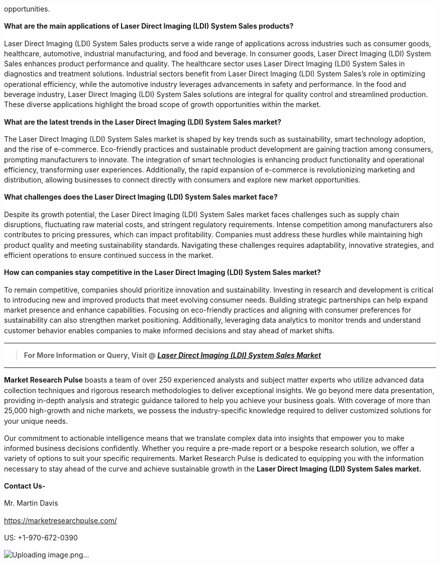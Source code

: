opportunities.</p><p><strong>What are the main applications of Laser Direct Imaging (LDI) System Sales products?</strong></p><p>Laser Direct Imaging (LDI) System Sales products serve a wide range of applications across industries such as consumer goods, healthcare, automotive, industrial manufacturing, and food and beverage. In consumer goods, Laser Direct Imaging (LDI) System Sales enhances product performance and quality. The healthcare sector uses Laser Direct Imaging (LDI) System Sales in diagnostics and treatment solutions. Industrial sectors benefit from Laser Direct Imaging (LDI) System Sales&rsquo;s role in optimizing operational efficiency, while the automotive industry leverages advancements in safety and performance. In the food and beverage industry, Laser Direct Imaging (LDI) System Sales solutions are integral for quality control and streamlined production. These diverse applications highlight the broad scope of growth opportunities within the market.</p><p><strong>What are the latest trends in the Laser Direct Imaging (LDI) System Sales market?</strong></p><p>The Laser Direct Imaging (LDI) System Sales market is shaped by key trends such as sustainability, smart technology adoption, and the rise of e-commerce. Eco-friendly practices and sustainable product development are gaining traction among consumers, prompting manufacturers to innovate. The integration of smart technologies is enhancing product functionality and operational efficiency, transforming user experiences. Additionally, the rapid expansion of e-commerce is revolutionizing marketing and distribution, allowing businesses to connect directly with consumers and explore new market opportunities.</p><p><strong>What challenges does the Laser Direct Imaging (LDI) System Sales market face?</strong></p><p>Despite its growth potential, the Laser Direct Imaging (LDI) System Sales market faces challenges such as supply chain disruptions, fluctuating raw material costs, and stringent regulatory requirements. Intense competition among manufacturers also contributes to pricing pressures, which can impact profitability. Companies must address these hurdles while maintaining high product quality and meeting sustainability standards. Navigating these challenges requires adaptability, innovative strategies, and efficient operations to ensure continued success in the market.</p><p><strong>How can companies stay competitive in the Laser Direct Imaging (LDI) System Sales market?</strong></p><p>To remain competitive, companies should prioritize innovation and sustainability. Investing in research and development is critical to introducing new and improved products that meet evolving consumer needs. Building strategic partnerships can help expand market presence and enhance capabilities. Focusing on eco-friendly practices and aligning with consumer preferences for sustainability can also strengthen market positioning. Additionally, leveraging data analytics to monitor trends and understand customer behavior enables companies to make informed decisions and stay ahead of market shifts.</p><hr /><blockquote><p><strong>For More Information or Query, Visit @&nbsp;<em><a href="https://marketresearchpulse.com/report/34977/laser-direct-imaging-ldi-system-sales-market?utm_source=Linkedin&utm_medium=027">Laser Direct Imaging (LDI) System Sales Market</a></em></strong></p></blockquote><hr /><p><strong>Market Research Pulse</strong> boasts a team of over 250 experienced analysts and subject matter experts who utilize advanced data collection techniques and rigorous research methodologies to deliver exceptional insights. We go beyond mere data presentation, providing in-depth analysis and strategic guidance tailored to help you achieve your business goals. With coverage of more than 25,000 high-growth and niche markets, we possess the industry-specific knowledge required to deliver customized solutions for your unique needs.</p><p>Our commitment to actionable intelligence means that we translate complex data into insights that empower you to make informed business decisions confidently. Whether you require a pre-made report or a bespoke research solution, we offer a variety of options to suit your specific requirements. Market Research Pulse is dedicated to equipping you with the information necessary to stay ahead of the curve and achieve sustainable growth in the <strong>Laser Direct Imaging (LDI) System Sales market.</strong></p><p><strong>Contact Us-</strong></p><p>Mr. Martin Davis</p><p>https://marketresearchpulse.com/</p><p>US: +1-970-672-0390</p>
![Uploading image.png…]()
